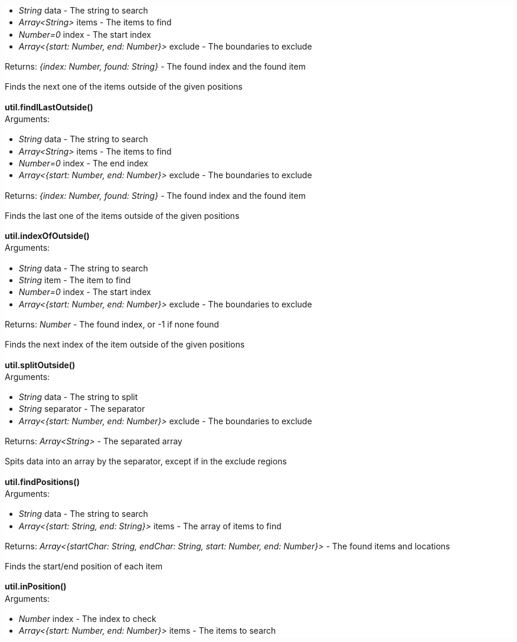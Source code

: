  - *String* data - The string to search
 - *Array<String\>* items - The items to find
 - *Number=0* index - The start index
 - *Array<{start: Number, end: Number}\>* exclude - The boundaries to exclude

Returns: *{index: Number, found: String}* - The found index and the found item

Finds the next one of the items outside of the given positions

**util.findlLastOutside()**  
Arguments:

 - *String* data - The string to search
 - *Array<String\>* items - The items to find
 - *Number=0* index - The end index
 - *Array<{start: Number, end: Number}\>* exclude - The boundaries to exclude

Returns: *{index: Number, found: String}* - The found index and the found item

Finds the last one of the items outside of the given positions

**util.indexOfOutside()**  
Arguments:

 - *String* data - The string to search
 - *String* item - The item to find
 - *Number=0* index - The start index
 - *Array<{start: Number, end: Number}\>* exclude - The boundaries to exclude

Returns: *Number* - The found index, or -1 if none found

Finds the next index of the item outside of the given positions

**util.splitOutside()**  
Arguments:

 - *String* data - The string to split
 - *String* separator - The separator
 - *Array<{start: Number, end: Number}\>* exclude - The boundaries to exclude

Returns: *Array<String\>* - The separated array

Spits data into an array by the separator, except if in the exclude regions

**util.findPositions()**  
Arguments:

 - *String* data - The string to search
 - *Array<{start: String, end: String}\>* items - The array of items to find

Returns: *Array<{startChar: String, endChar: String, start: Number, end: Number}\>* - The found items and locations

Finds the start/end position of each item

**util.inPosition()**  
Arguments:

 - *Number* index - The index to check
 - *Array<{start: Number, end: Number}\>* items - The items to search

